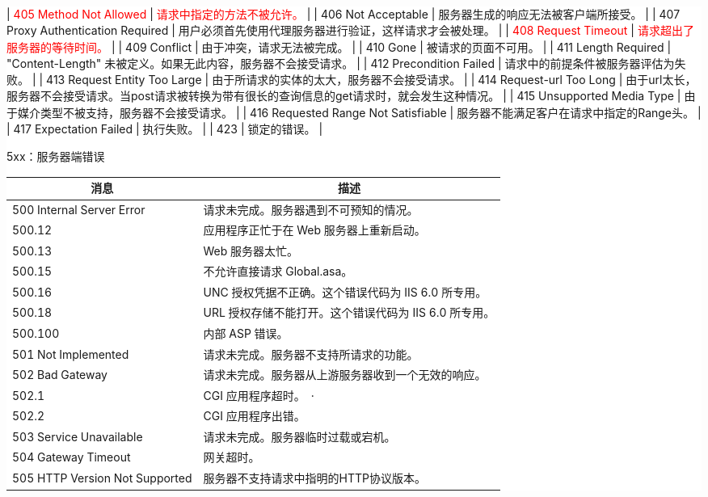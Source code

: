 | <font color='red'>405 Method Not Allowed</font> | <font color='red'>请求中指定的方法不被允许。</font>          |
| 406 Not Acceptable                              | 服务器生成的响应无法被客户端所接受。                         |
| 407 Proxy Authentication Required               | 用户必须首先使用代理服务器进行验证，这样请求才会被处理。     |
| <font color='red'>408 Request Timeout</font>    | <font color='red'>请求超出了服务器的等待时间。</font>        |
| 409 Conflict                                    | 由于冲突，请求无法被完成。                                   |
| 410 Gone                                        | 被请求的页面不可用。                                         |
| 411 Length Required                             | "Content-Length" 未被定义。如果无此内容，服务器不会接受请求。 |
| 412 Precondition Failed                         | 请求中的前提条件被服务器评估为失败。                         |
| 413 Request Entity Too Large                    | 由于所请求的实体的太大，服务器不会接受请求。                 |
| 414 Request-url Too Long                        | 由于url太长，服务器不会接受请求。当post请求被转换为带有很长的查询信息的get请求时，就会发生这种情况。 |
| 415 Unsupported Media Type                      | 由于媒介类型不被支持，服务器不会接受请求。                   |
| 416 Requested Range Not Satisfiable             | 服务器不能满足客户在请求中指定的Range头。                    |
| 417 Expectation Failed                          | 执行失败。                                                   |
| 423                                             | 锁定的错误。                                                 |

5xx：服务器端错误

| 消息                           | 描述                                                  |
| ------------------------------ | ----------------------------------------------------- |
| 500 Internal Server Error      | 请求未完成。服务器遇到不可预知的情况。                |
| 500.12                         | 应用程序正忙于在 Web 服务器上重新启动。               |
| 500.13                         | Web 服务器太忙。                                      |
| 500.15                         | 不允许直接请求 Global.asa。                           |
| 500.16                         | UNC 授权凭据不正确。这个错误代码为 IIS 6.0 所专用。   |
| 500.18                         | URL 授权存储不能打开。这个错误代码为 IIS 6.0 所专用。 |
| 500.100                        | 内部 ASP 错误。                                       |
| 501 Not Implemented            | 请求未完成。服务器不支持所请求的功能。                |
| 502 Bad Gateway                | 请求未完成。服务器从上游服务器收到一个无效的响应。    |
| 502.1                          | CGI 应用程序超时。　·                                 |
| 502.2                          | CGI 应用程序出错。                                    |
| 503 Service Unavailable        | 请求未完成。服务器临时过载或宕机。                    |
| 504 Gateway Timeout            | 网关超时。                                            |
| 505 HTTP Version Not Supported | 服务器不支持请求中指明的HTTP协议版本。                |
